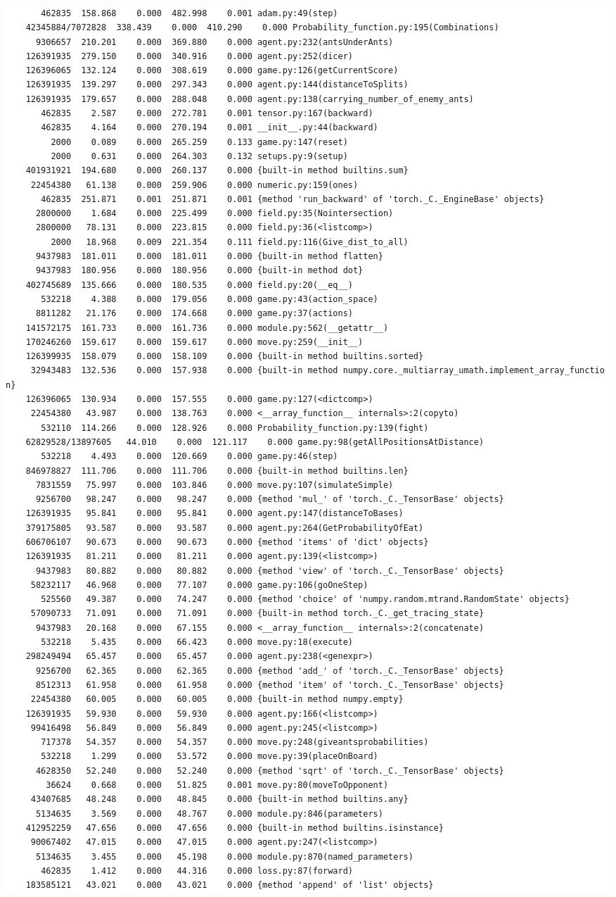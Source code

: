            462835  158.868    0.000  482.998    0.001 adam.py:49(step)
        42345884/7072828  338.439    0.000  410.290    0.000 Probability_function.py:195(Combinations)
          9306657  210.201    0.000  369.880    0.000 agent.py:232(antsUnderAnts)
        126391935  279.150    0.000  340.916    0.000 agent.py:252(dicer)
        126396065  132.124    0.000  308.619    0.000 game.py:126(getCurrentScore)
        126391935  139.297    0.000  297.343    0.000 agent.py:144(distanceToSplits)
        126391935  179.657    0.000  288.048    0.000 agent.py:138(carrying_number_of_enemy_ants)
           462835    2.587    0.000  272.781    0.001 tensor.py:167(backward)
           462835    4.164    0.000  270.194    0.001 __init__.py:44(backward)
             2000    0.089    0.000  265.259    0.133 game.py:147(reset)
             2000    0.631    0.000  264.303    0.132 setups.py:9(setup)
        401931921  194.680    0.000  260.137    0.000 {built-in method builtins.sum}
         22454380   61.138    0.000  259.906    0.000 numeric.py:159(ones)
           462835  251.871    0.001  251.871    0.001 {method 'run_backward' of 'torch._C._EngineBase' objects}
          2800000    1.684    0.000  225.499    0.000 field.py:35(Nointersection)
          2800000   78.131    0.000  223.815    0.000 field.py:36(<listcomp>)
             2000   18.968    0.009  221.354    0.111 field.py:116(Give_dist_to_all)
          9437983  181.011    0.000  181.011    0.000 {built-in method flatten}
          9437983  180.956    0.000  180.956    0.000 {built-in method dot}
        402745689  135.666    0.000  180.535    0.000 field.py:20(__eq__)
           532218    4.388    0.000  179.056    0.000 game.py:43(action_space)
          8811282   21.176    0.000  174.668    0.000 game.py:37(actions)
        141572175  161.733    0.000  161.736    0.000 module.py:562(__getattr__)
        170246260  159.617    0.000  159.617    0.000 move.py:259(__init__)
        126399935  158.079    0.000  158.109    0.000 {built-in method builtins.sorted}
         32943483  132.536    0.000  157.938    0.000 {built-in method numpy.core._multiarray_umath.implement_array_function}
        126396065  130.934    0.000  157.555    0.000 game.py:127(<dictcomp>)
         22454380   43.987    0.000  138.763    0.000 <__array_function__ internals>:2(copyto)
           532110  114.266    0.000  128.926    0.000 Probability_function.py:139(fight)
        62829528/13897605   44.010    0.000  121.117    0.000 game.py:98(getAllPositionsAtDistance)
           532218    4.493    0.000  120.669    0.000 game.py:46(step)
        846978827  111.706    0.000  111.706    0.000 {built-in method builtins.len}
          7831559   75.997    0.000  103.846    0.000 move.py:107(simulateSimple)
          9256700   98.247    0.000   98.247    0.000 {method 'mul_' of 'torch._C._TensorBase' objects}
        126391935   95.841    0.000   95.841    0.000 agent.py:147(distanceToBases)
        379175805   93.587    0.000   93.587    0.000 agent.py:264(GetProbabilityOfEat)
        606706107   90.673    0.000   90.673    0.000 {method 'items' of 'dict' objects}
        126391935   81.211    0.000   81.211    0.000 agent.py:139(<listcomp>)
          9437983   80.882    0.000   80.882    0.000 {method 'view' of 'torch._C._TensorBase' objects}
         58232117   46.968    0.000   77.107    0.000 game.py:106(goOneStep)
           525560   49.387    0.000   74.247    0.000 {method 'choice' of 'numpy.random.mtrand.RandomState' objects}
         57090733   71.091    0.000   71.091    0.000 {built-in method torch._C._get_tracing_state}
          9437983   20.168    0.000   67.155    0.000 <__array_function__ internals>:2(concatenate)
           532218    5.435    0.000   66.423    0.000 move.py:18(execute)
        298249494   65.457    0.000   65.457    0.000 agent.py:238(<genexpr>)
          9256700   62.365    0.000   62.365    0.000 {method 'add_' of 'torch._C._TensorBase' objects}
          8512313   61.958    0.000   61.958    0.000 {method 'item' of 'torch._C._TensorBase' objects}
         22454380   60.005    0.000   60.005    0.000 {built-in method numpy.empty}
        126391935   59.930    0.000   59.930    0.000 agent.py:166(<listcomp>)
         99416498   56.849    0.000   56.849    0.000 agent.py:245(<listcomp>)
           717378   54.357    0.000   54.357    0.000 move.py:248(giveantsprobabilities)
           532218    1.299    0.000   53.572    0.000 move.py:39(placeOnBoard)
          4628350   52.240    0.000   52.240    0.000 {method 'sqrt' of 'torch._C._TensorBase' objects}
            36624    0.668    0.000   51.825    0.001 move.py:80(moveToOpponent)
         43407685   48.248    0.000   48.845    0.000 {built-in method builtins.any}
          5134635    3.569    0.000   48.767    0.000 module.py:846(parameters)
        412952259   47.656    0.000   47.656    0.000 {built-in method builtins.isinstance}
         90067402   47.015    0.000   47.015    0.000 agent.py:247(<listcomp>)
          5134635    3.455    0.000   45.198    0.000 module.py:870(named_parameters)
           462835    1.412    0.000   44.316    0.000 loss.py:87(forward)
        183585121   43.021    0.000   43.021    0.000 {method 'append' of 'list' objects}